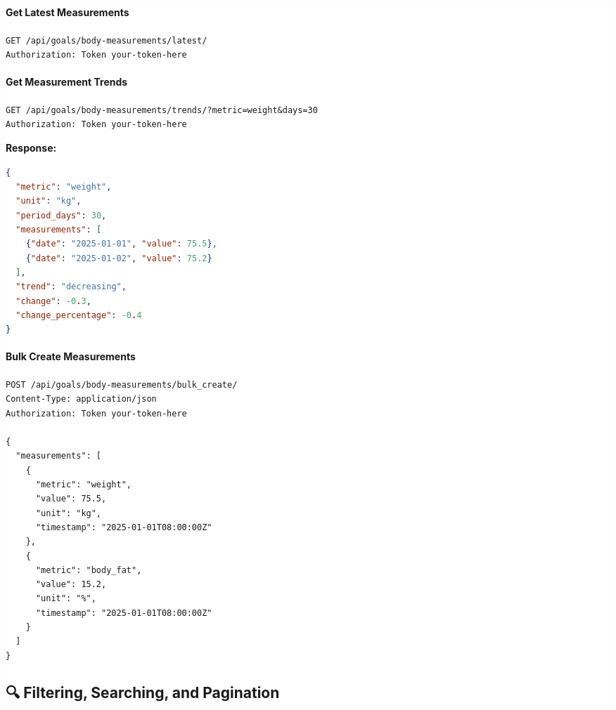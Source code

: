 #### Get Latest Measurements
```http
GET /api/goals/body-measurements/latest/
Authorization: Token your-token-here
```

#### Get Measurement Trends
```http
GET /api/goals/body-measurements/trends/?metric=weight&days=30
Authorization: Token your-token-here
```

**Response:**
```json
{
  "metric": "weight",
  "unit": "kg",
  "period_days": 30,
  "measurements": [
    {"date": "2025-01-01", "value": 75.5},
    {"date": "2025-01-02", "value": 75.2}
  ],
  "trend": "decreasing",
  "change": -0.3,
  "change_percentage": -0.4
}
```

#### Bulk Create Measurements
```http
POST /api/goals/body-measurements/bulk_create/
Content-Type: application/json
Authorization: Token your-token-here

{
  "measurements": [
    {
      "metric": "weight",
      "value": 75.5,
      "unit": "kg",
      "timestamp": "2025-01-01T08:00:00Z"
    },
    {
      "metric": "body_fat",
      "value": 15.2,
      "unit": "%",
      "timestamp": "2025-01-01T08:00:00Z"
    }
  ]
}
```

## 🔍 Filtering, Searching, and Pagination

